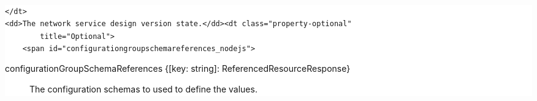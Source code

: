    </dt>
    <dd>The network service design version state.</dd><dt class="property-optional"
            title="Optional">
        <span id="configurationgroupschemareferences_nodejs">
<a data-swiftype-name="resource-property" data-swiftype-type="text" href="#configurationgroupschemareferences_nodejs" style="color: inherit; text-decoration: inherit;">configuration<wbr>Group<wbr>Schema<wbr>References</a>
</span>
        <span class="property-indicator"></span>
        <span class="property-type">{[key: string]: Referenced<wbr>Resource<wbr>Response}</span>
    </dt>
    <dd>The configuration schemas to used to define the values.</dd><dt class="property-optional"
            title="Optional">
        <span id="description_nodejs">
